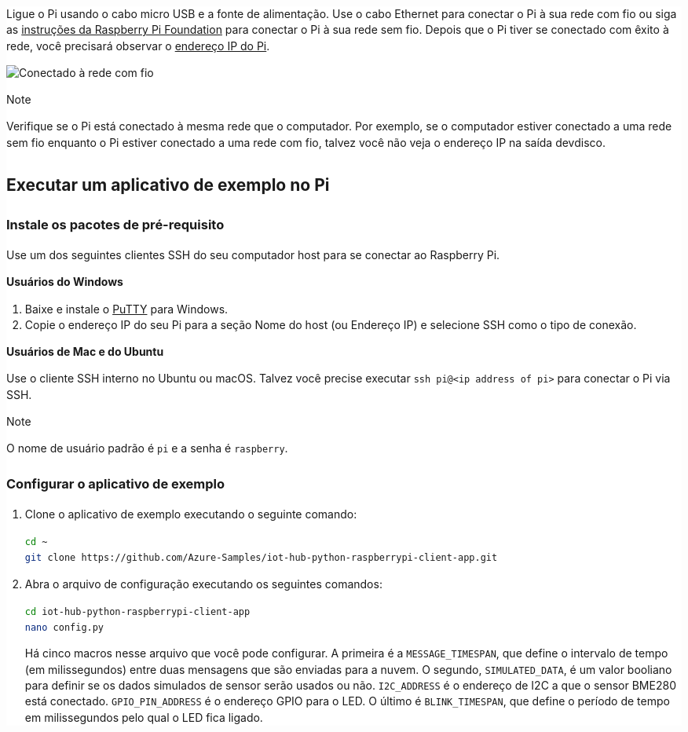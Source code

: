 Ligue o Pi usando o cabo micro USB e a fonte de alimentação. Use o cabo Ethernet para conectar o Pi à sua rede com fio ou siga as [instruções da Raspberry Pi Foundation](https://www.raspberrypi.org/learning/software-guide/wifi/) para conectar o Pi à sua rede sem fio. Depois que o Pi tiver se conectado com êxito à rede, você precisará observar o [endereço IP do Pi](https://learn.adafruit.com/adafruits-raspberry-pi-lesson-3-network-setup/finding-your-pis-ip-address).

![Conectado à rede com fio](media/iot-hub-raspberry-pi-kit-node-get-started/5_power-on-pi.jpg)

> [!NOTE]
> Verifique se o Pi está conectado à mesma rede que o computador. Por exemplo, se o computador estiver conectado a uma rede sem fio enquanto o Pi estiver conectado a uma rede com fio, talvez você não veja o endereço IP na saída devdisco.

## <a name="run-a-sample-application-on-pi"></a>Executar um aplicativo de exemplo no Pi

### <a name="install-the-prerequisite-packages"></a>Instale os pacotes de pré-requisito

Use um dos seguintes clientes SSH do seu computador host para se conectar ao Raspberry Pi.
   
   **Usuários do Windows**
   1. Baixe e instale o [PuTTY](http://www.putty.org/) para Windows. 
   1. Copie o endereço IP do seu Pi para a seção Nome do host (ou Endereço IP) e selecione SSH como o tipo de conexão.
   
   
   **Usuários de Mac e do Ubuntu**
   
   Use o cliente SSH interno no Ubuntu ou macOS. Talvez você precise executar `ssh pi@<ip address of pi>` para conectar o Pi via SSH.
   > [!NOTE] 
   O nome de usuário padrão é `pi` e a senha é `raspberry`.


### <a name="configure-the-sample-application"></a>Configurar o aplicativo de exemplo

1. Clone o aplicativo de exemplo executando o seguinte comando:

   ```bash
   cd ~
   git clone https://github.com/Azure-Samples/iot-hub-python-raspberrypi-client-app.git
   ```
1. Abra o arquivo de configuração executando os seguintes comandos:

   ```bash
   cd iot-hub-python-raspberrypi-client-app
   nano config.py
   ```

   Há cinco macros nesse arquivo que você pode configurar. A primeira é a `MESSAGE_TIMESPAN`, que define o intervalo de tempo (em milissegundos) entre duas mensagens que são enviadas para a nuvem. O segundo, `SIMULATED_DATA`, é um valor booliano para definir se os dados simulados de sensor serão usados ou não. `I2C_ADDRESS` é o endereço de I2C a que o sensor BME280 está conectado. `GPIO_PIN_ADDRESS` é o endereço GPIO para o LED. O último é `BLINK_TIMESPAN`, que define o período de tempo em milissegundos pelo qual o LED fica ligado.
